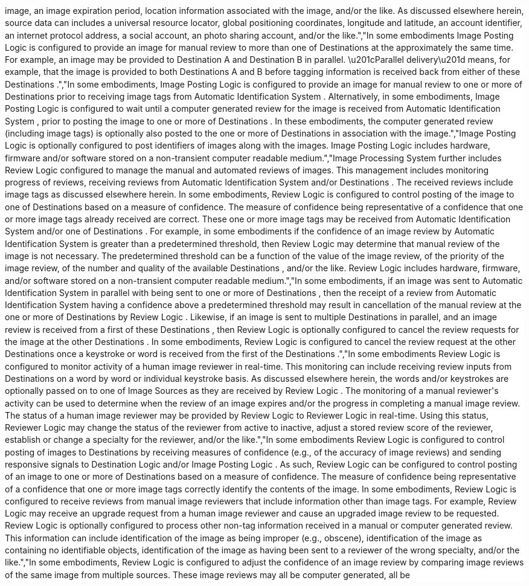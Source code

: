 image, an image expiration period, location information associated with the image, and\/or the like. As discussed elsewhere herein, source data can includes a universal resource locator, global positioning coordinates, longitude and latitude, an account identifier, an internet protocol address, a social account, an photo sharing account, and\/or the like.","In some embodiments Image Posting Logic  is configured to provide an image for manual review to more than one of Destinations  at the approximately the same time. For example, an image may be provided to Destination A and Destination B in parallel. \u201cParallel delivery\u201d means, for example, that the image is provided to both Destinations A and B before tagging information is received back from either of these Destinations .","In some embodiments, Image Posting Logic  is configured to provide an image for manual review to one or more of Destinations  prior to receiving image tags from Automatic Identification System . Alternatively, in some embodiments, Image Posting Logic  is configured to wait until a computer generated review for the image is received from Automatic Identification System , prior to posting the image to one or more of Destinations . In these embodiments, the computer generated review (including image tags) is optionally also posted to the one or more of Destinations  in association with the image.","Image Posting Logic  is optionally configured to post identifiers of images along with the images. Image Posting Logic  includes hardware, firmware and\/or software stored on a non-transient computer readable medium.","Image Processing System  further includes Review Logic  configured to manage the manual and automated reviews of images. This management includes monitoring progress of reviews, receiving reviews from Automatic Identification System  and\/or Destinations . The received reviews include image tags as discussed elsewhere herein. In some embodiments, Review Logic  is configured to control posting of the image to one of Destinations  based on a measure of confidence. The measure of confidence being representative of a confidence that one or more image tags already received are correct. These one or more image tags may be received from Automatic Identification System  and\/or one of Destinations . For example, in some embodiments if the confidence of an image review by Automatic Identification System  is greater than a predetermined threshold, then Review Logic  may determine that manual review of the image is not necessary. The predetermined threshold can be a function of the value of the image review, of the priority of the image review, of the number and quality of the available Destinations , and\/or the like. Review Logic  includes hardware, firmware, and\/or software stored on a non-transient computer readable medium.","In some embodiments, if an image was sent to Automatic Identification System  in parallel with being sent to one or more of Destinations , then the receipt of a review from Automatic Identification System  having a confidence above a predetermined threshold may result in cancellation of the manual review at the one or more of Destinations  by Review Logic . Likewise, if an image is sent to multiple Destinations  in parallel, and an image review is received from a first of these Destinations , then Review Logic  is optionally configured to cancel the review requests for the image at the other Destinations . In some embodiments, Review Logic  is configured to cancel the review request at the other Destinations  once a keystroke or word is received from the first of the Destinations .","In some embodiments Review Logic  is configured to monitor activity of a human image reviewer in real-time. This monitoring can include receiving review inputs from Destinations  on a word by word or individual keystroke basis. As discussed elsewhere herein, the words and\/or keystrokes are optionally passed on to one of Image Sources  as they are received by Review Logic . The monitoring of a manual reviewer's activity can be used to determine when the review of an image expires and\/or the progress in completing a manual image review. The status of a human image reviewer may be provided by Review Logic  to Reviewer Logic  in real-time. Using this status, Reviewer Logic  may change the status of the reviewer from active to inactive, adjust a stored review score of the reviewer, establish or change a specialty for the reviewer, and\/or the like.","In some embodiments Review Logic  is configured to control posting of images to Destinations  by receiving measures of confidence (e.g., of the accuracy of image reviews) and sending responsive signals to Destination Logic  and\/or Image Posting Logic . As such, Review Logic  can be configured to control posting of an image to one or more of Destinations  based on a measure of confidence. The measure of confidence being representative of a confidence that one or more image tags correctly identify the contents of the image. In some embodiments, Review Logic  is configured to receive reviews from manual image reviewers that include information other than image tags. For example, Review Logic  may receive an upgrade request from a human image reviewer and cause an upgraded image review to be requested. Review Logic  is optionally configured to process other non-tag information received in a manual or computer generated review. This information can include identification of the image as being improper (e.g., obscene), identification of the image as containing no identifiable objects, identification of the image as having been sent to a reviewer of the wrong specialty, and\/or the like.","In some embodiments, Review Logic  is configured to adjust the confidence of an image review by comparing image reviews of the same image from multiple sources. These image reviews may all be computer generated, all be